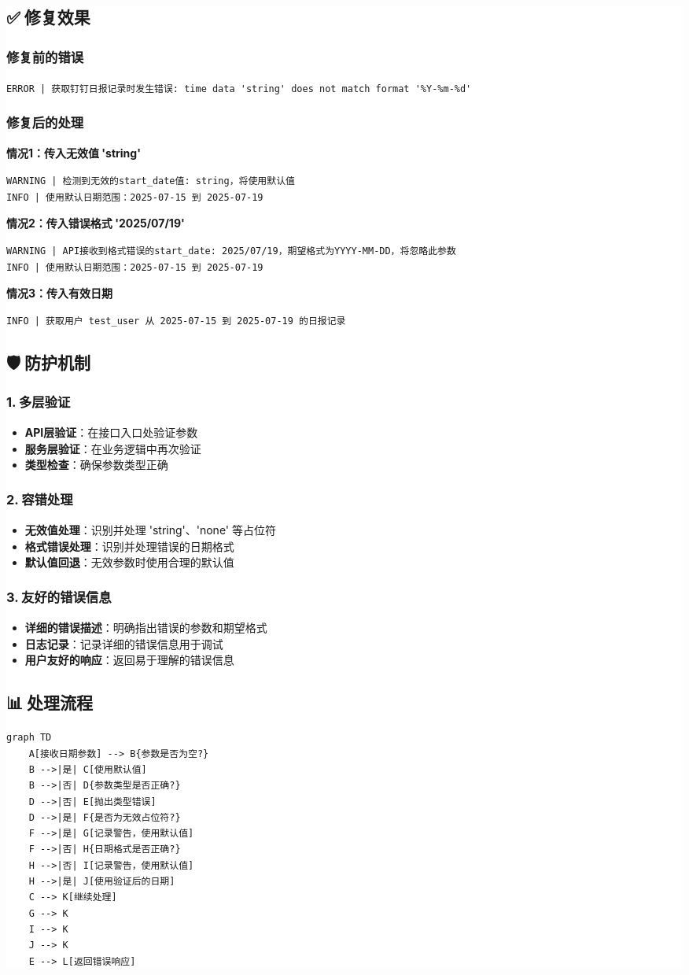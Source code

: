 ## ✅ 修复效果

### 修复前的错误
```
ERROR | 获取钉钉日报记录时发生错误: time data 'string' does not match format '%Y-%m-%d'
```

### 修复后的处理

**情况1：传入无效值 'string'**
```
WARNING | 检测到无效的start_date值: string，将使用默认值
INFO | 使用默认日期范围：2025-07-15 到 2025-07-19
```

**情况2：传入错误格式 '2025/07/19'**
```
WARNING | API接收到格式错误的start_date: 2025/07/19，期望格式为YYYY-MM-DD，将忽略此参数
INFO | 使用默认日期范围：2025-07-15 到 2025-07-19
```

**情况3：传入有效日期**
```
INFO | 获取用户 test_user 从 2025-07-15 到 2025-07-19 的日报记录
```

## 🛡️ 防护机制

### 1. 多层验证
- **API层验证**：在接口入口处验证参数
- **服务层验证**：在业务逻辑中再次验证
- **类型检查**：确保参数类型正确

### 2. 容错处理
- **无效值处理**：识别并处理 'string'、'none' 等占位符
- **格式错误处理**：识别并处理错误的日期格式
- **默认值回退**：无效参数时使用合理的默认值

### 3. 友好的错误信息
- **详细的错误描述**：明确指出错误的参数和期望格式
- **日志记录**：记录详细的错误信息用于调试
- **用户友好的响应**：返回易于理解的错误信息

## 📊 处理流程

```mermaid
graph TD
    A[接收日期参数] --> B{参数是否为空?}
    B -->|是| C[使用默认值]
    B -->|否| D{参数类型是否正确?}
    D -->|否| E[抛出类型错误]
    D -->|是| F{是否为无效占位符?}
    F -->|是| G[记录警告，使用默认值]
    F -->|否| H{日期格式是否正确?}
    H -->|否| I[记录警告，使用默认值]
    H -->|是| J[使用验证后的日期]
    C --> K[继续处理]
    G --> K
    I --> K
    J --> K
    E --> L[返回错误响应]
```
